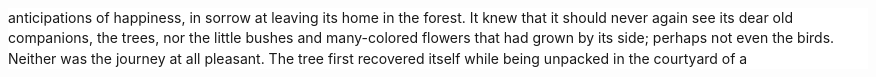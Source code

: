 anticipations
of
happiness,
in
sorrow
at
leaving
its
home
in
the
forest.
It
knew
that
it
should
never
again
see
its
dear
old
companions,
the
trees,
nor
the
little
bushes
and
many-colored
flowers
that
had
grown
by
its
side;
perhaps
not
even
the
birds.
Neither
was
the
journey
at
all
pleasant.
The
tree
first
recovered
itself
while
being
unpacked
in
the
courtyard
of
a